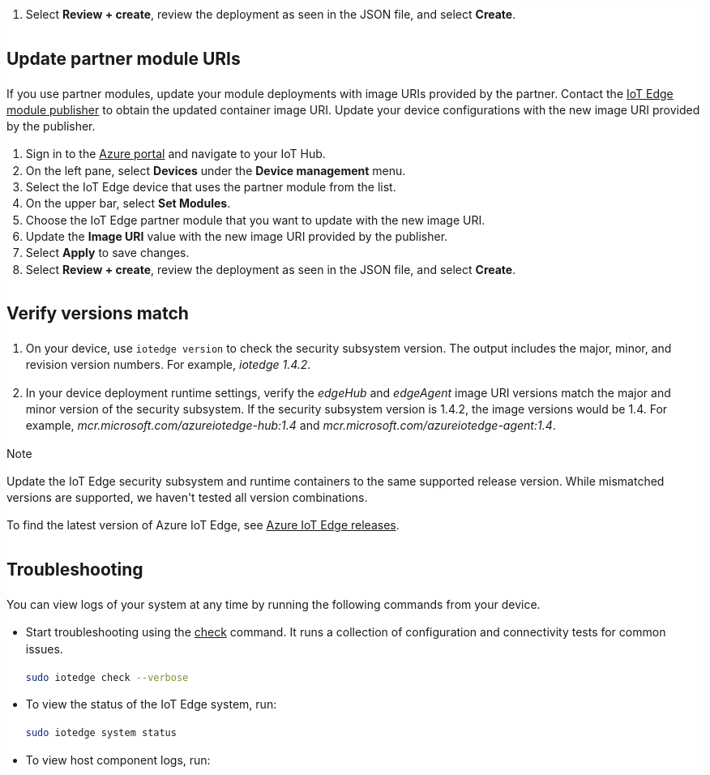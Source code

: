 1. Select **Review + create**, review the deployment as seen in the JSON file, and select **Create**.

## Update partner module URIs

If you use partner modules, update your module deployments with image URIs provided by the partner. Contact the [IoT Edge module publisher](https://azuremarketplace.microsoft.com/marketplace/apps/category/internet-of-things?filters=partners&page=1) to obtain the updated container image URI. Update your device configurations with the new image URI provided by the publisher.

1. Sign in to the [Azure portal](https://portal.azure.com) and navigate to your IoT Hub.
1. On the left pane, select **Devices** under the **Device management** menu.
1. Select the IoT Edge device that uses the partner module from the list.
1. On the upper bar, select **Set Modules**.
1. Choose the IoT Edge partner module that you want to update with the new image URI.
1. Update the **Image URI** value with the new image URI provided by the publisher.
1. Select **Apply** to save changes.
1. Select **Review + create**, review the deployment as seen in the JSON file, and select **Create**.

## Verify versions match

1. On your device, use `iotedge version` to check the security subsystem version. The output includes the major, minor, and revision version numbers. For example,  *iotedge 1.4.2*.

1. In your device deployment runtime settings, verify the *edgeHub* and *edgeAgent* image URI versions match the major and minor version of the security subsystem. If the security subsystem version is 1.4.2, the image versions would be 1.4. For example, *mcr.microsoft.com/azureiotedge-hub:1.4* and *mcr.microsoft.com/azureiotedge-agent:1.4*.

>[!NOTE]
>Update the IoT Edge security subsystem and runtime containers to the same supported release version. While mismatched versions are supported, we haven't tested all version combinations.
>
>To find the latest version of Azure IoT Edge, see [Azure IoT Edge releases](https://github.com/Azure/azure-iotedge/releases).

## Troubleshooting

You can view logs of your system at any time by running the following commands from your device. 

* Start troubleshooting using the [check](troubleshoot.md#run-the-check-command) command. It runs a collection of configuration and connectivity tests for common issues.

  ```bash
  sudo iotedge check --verbose
  ```

* To view the status of the IoT Edge system, run:

  ```bash
  sudo iotedge system status 
  ```

* To view host component logs, run:
